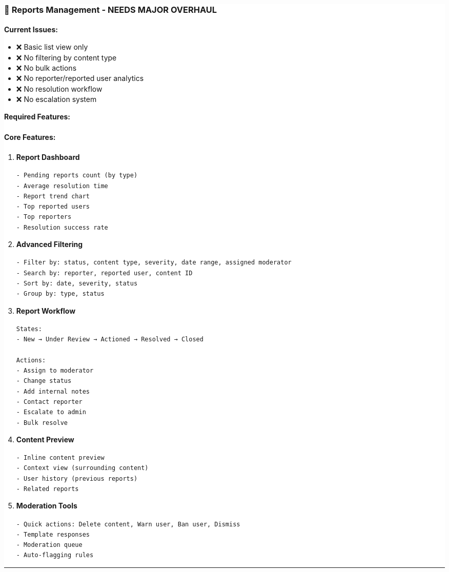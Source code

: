 
### 🔴 **Reports Management** - NEEDS MAJOR OVERHAUL

**Current Issues:**
- ❌ Basic list view only
- ❌ No filtering by content type
- ❌ No bulk actions
- ❌ No reporter/reported user analytics
- ❌ No resolution workflow
- ❌ No escalation system

**Required Features:**

#### **Core Features:**
1. **Report Dashboard**
   ```
   - Pending reports count (by type)
   - Average resolution time
   - Report trend chart
   - Top reported users
   - Top reporters
   - Resolution success rate
   ```

2. **Advanced Filtering**
   ```
   - Filter by: status, content type, severity, date range, assigned moderator
   - Search by: reporter, reported user, content ID
   - Sort by: date, severity, status
   - Group by: type, status
   ```

3. **Report Workflow**
   ```
   States:
   - New → Under Review → Actioned → Resolved → Closed
   
   Actions:
   - Assign to moderator
   - Change status
   - Add internal notes
   - Contact reporter
   - Escalate to admin
   - Bulk resolve
   ```

4. **Content Preview**
   ```
   - Inline content preview
   - Context view (surrounding content)
   - User history (previous reports)
   - Related reports
   ```

5. **Moderation Tools**
   ```
   - Quick actions: Delete content, Warn user, Ban user, Dismiss
   - Template responses
   - Moderation queue
   - Auto-flagging rules
   ```

---